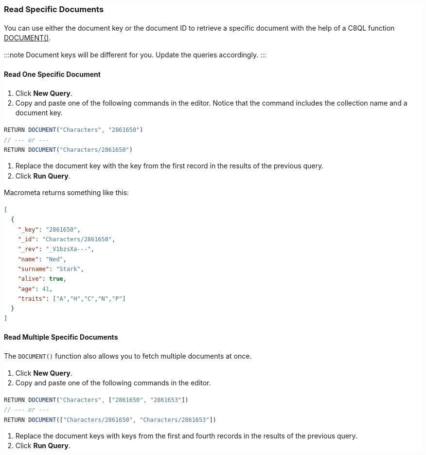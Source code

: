 ### Read Specific Documents

You can use either the document key or the document ID to retrieve a specific document with the help of a C8QL function [DOCUMENT()](../c8ql/functions/document.md).

:::note
Document keys will be different for you. Update the queries accordingly.
:::  

#### Read One Specific Document

1. Click **New Query**.
2. Copy and paste one of the following commands in the editor. Notice that the command includes the collection name and a document key.

  ```js
  RETURN DOCUMENT("Characters", "2861650")
  // --- or ---
  RETURN DOCUMENT("Characters/2861650")
  ```

1. Replace the document key with the key from the first record in the results of the previous query.
1. Click **Run Query**.

Macrometa returns something like this:

```json
[
  {
    "_key": "2861650",
    "_id": "Characters/2861650",
    "_rev": "_V1bzsXa---",
    "name": "Ned",
    "surname": "Stark",
    "alive": true,
    "age": 41,
    "traits": ["A","H","C","N","P"]
  }
]
```

#### Read Multiple Specific Documents

The `DOCUMENT()` function also allows you to fetch multiple documents at once.

1. Click **New Query**.
1. Copy and paste one of the following commands in the editor.

  ```js
  RETURN DOCUMENT("Characters", ["2861650", "2861653"])
  // --- or ---
  RETURN DOCUMENT(["Characters/2861650", "Characters/2861653"])
  ```

1. Replace the document keys with keys from the first and fourth records in the results of the previous query.
1. Click **Run Query**.
